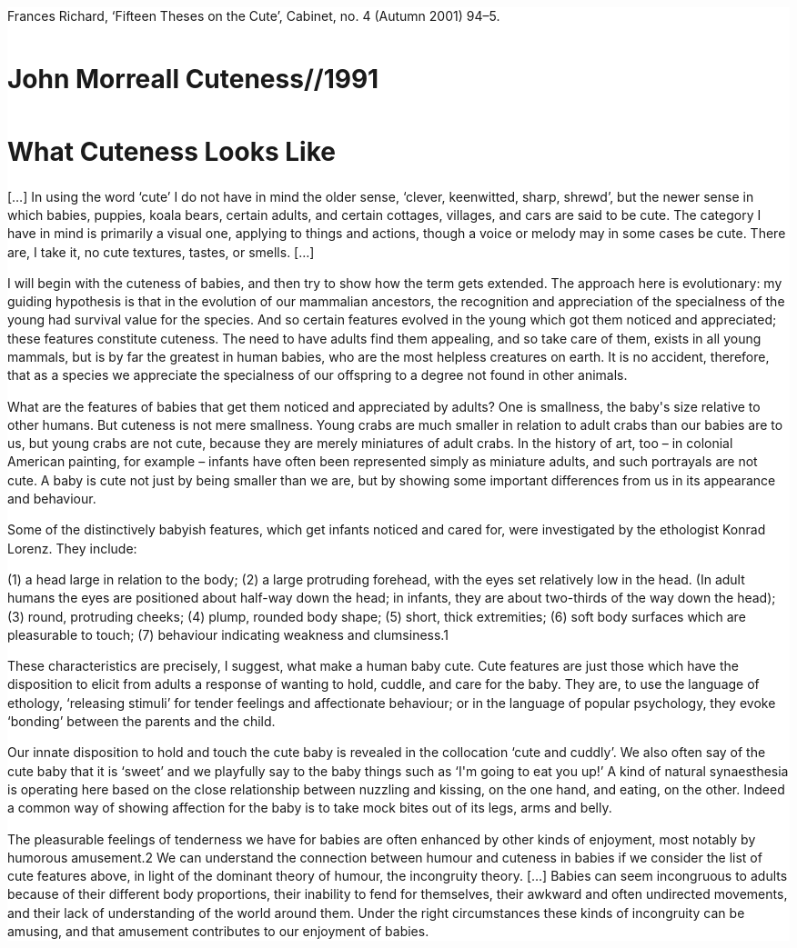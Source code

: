 Frances Richard, ‘Fifteen Theses on the Cute’, Cabinet, no. 4 (Autumn 2001) 94–5.  

# John Morreall Cuteness//1991  

# What Cuteness Looks Like  

[…] In using the word ‘cute’ I do not have in mind the older sense, ‘clever, keenwitted, sharp, shrewd’, but the newer sense in which babies, puppies, koala bears, certain adults, and certain cottages, villages, and cars are said to be cute. The category I have in mind is primarily a visual one, applying to things and actions, though a voice or melody may in some cases be cute. There are, I take it, no cute textures, tastes, or smells. […]  

I will begin with the cuteness of babies, and then try to show how the term gets extended. The approach here is evolutionary: my guiding hypothesis is that in the evolution of our mammalian ancestors, the recognition and appreciation of the specialness of the young had survival value for the species. And so certain features evolved in the young which got them noticed and appreciated; these features constitute cuteness. The need to have adults find them appealing, and so take care of them, exists in all young mammals, but is by far the greatest in human babies, who are the most helpless creatures on earth. It is no accident, therefore, that as a species we appreciate the specialness of our offspring to a degree not found in other animals.  

What are the features of babies that get them noticed and appreciated by adults? One is smallness, the baby's size relative to other humans. But cuteness is not mere smallness. Young crabs are much smaller in relation to adult crabs than our babies are to us, but young crabs are not cute, because they are merely miniatures of adult crabs. In the history of art, too – in colonial American painting, for example – infants have often been represented simply as miniature adults, and such portrayals are not cute. A baby is cute not just by being smaller than we are, but by showing some important differences from us in its appearance and behaviour.  

Some of the distinctively babyish features, which get infants noticed and cared for, were investigated by the ethologist Konrad Lorenz. They include:  

(1) a head large in relation to the body; (2) a large protruding forehead, with the eyes set relatively low in the head. (In adult humans the eyes are positioned about half-way down the head; in infants, they are about two-thirds of the way down the head); (3) round, protruding cheeks; (4) plump, rounded body shape; (5) short, thick extremities; (6) soft body surfaces which are pleasurable to touch; (7) behaviour indicating weakness and clumsiness.1  

These characteristics are precisely, I suggest, what make a human baby cute. Cute features are just those which have the disposition to elicit from adults a response of wanting to hold, cuddle, and care for the baby. They are, to use the language of ethology, ‘releasing stimuli’ for tender feelings and affectionate behaviour; or in the language of popular psychology, they evoke ‘bonding’ between the parents and the child.  

Our innate disposition to hold and touch the cute baby is revealed in the collocation ‘cute and cuddly’. We also often say of the cute baby that it is ‘sweet’ and we playfully say to the baby things such as ‘I'm going to eat you up!’ A kind of natural synaesthesia is operating here based on the close relationship between nuzzling and kissing, on the one hand, and eating, on the other. Indeed a common way of showing affection for the baby is to take mock bites out of its legs, arms and belly.  

The pleasurable feelings of tenderness we have for babies are often enhanced by other kinds of enjoyment, most notably by humorous amusement.2 We can understand the connection between humour and cuteness in babies if we consider the list of cute features above, in light of the dominant theory of humour, the incongruity theory. […] Babies can seem incongruous to adults because of their different body proportions, their inability to fend for themselves, their awkward and often undirected movements, and their lack of understanding of the world around them. Under the right circumstances these kinds of incongruity can be amusing, and that amusement contributes to our enjoyment of babies.  

